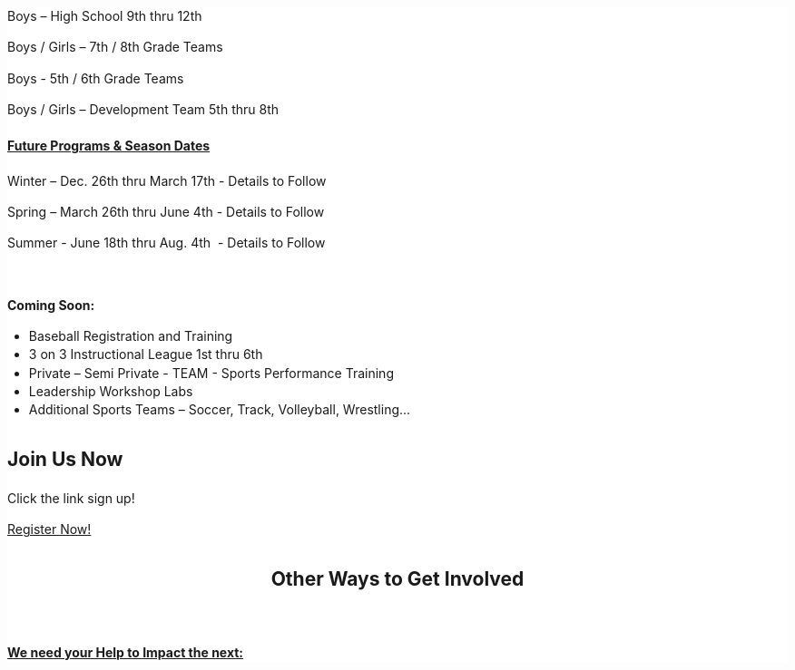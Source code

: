 <div id="collapseThree7" class="panel-collapse collapse" role="tabpanel" aria-labelledby="headingThree7" aria-expanded="false">
<div class="panel-body">
<p>Boys – High School 9th thru 12th</p>
<p>Boys / Girls – 7th / 8th Grade Teams</p>
<p>Boys - 5th / 6th Grade Teams</p>
<p>Boys / Girls – Development Team 5th thru 8th</p>
</div>
</div>
</div>

<div class="panel panel-custom">
<div class="panel-heading" role="tab" id="headingFour7">
<h4 class="panel-title"><a class="collapsed" data-toggle="collapse" href="#collapseFour7" data-parent="#accordion4" aria-expanded="false" aria-controls="collapseFour7"> Future Programs &amp; Season Dates <span class="panel-icon"></span> </a></h4>
</div>

<div id="collapseFour7" class="panel-collapse collapse" role="tabpanel" aria-labelledby="headingFour7" aria-expanded="false">
<div class="panel-body">
<p>Winter – Dec. 26th thru March 17th - Details to Follow</p>
<p>Spring – March 26th thru June 4th - Details to Follow</p>
<p>Summer - June 18th thru Aug. 4th&nbsp; - Details to Follow</p>
<p>&nbsp;</p>
<p><strong>Coming Soon:</strong></p>
<ul class="list-style list-disc">
<li>Baseball Registration and Training</li>
<li>3 on 3 Instructional League 1st thru 6th</li>
<li>Private – Semi Private - TEAM - Sports Performance Training</li>
<li>Leadership Workshop Labs</li>
<li>Additional Sports Teams – Soccer, Track, Volleyball, Wrestling...</li>
</ul>
</div>
</div>
</div>
</div>
</div>
<div class="callout dark no-margin"><div class="container">
<div class="callout-wrapper" id="accordion">
<div class="callout-left">
<h2 class="callout-title">Join Us Now</h2>
<p class="callout-desc">Click the link sign up!</p>
</div>

<div class="callout-right"><a id="cl1" data-toggle="collapse" data-parent="#accordion" href="#cpb1" aria-expanded="false" aria-controls="cpb1" class="collapsed btn btn-custom no-radius min-width">Register Now!</a></div>
</div>

<p></p>
<div id="cpb1" class="panel-collapse collapse" role="tabpanel" aria-labelledby="cl1">
<div class="panel-body"><iframe width="100%" height="1600px" src="https://my.athletesinaction.org/Public/Forms/pro-youth.aspx" seamless="seamless" frameborder="0"></iframe></div>
</div>
</div>
</div>
<div class="container"><section class="section" id="sponsors"><header class="section-header container text-center">
<h2 class="section-title first-color" data-title="Sponsors">Other Ways to Get Involved</h2>
</header></section>
</div>
<div class="container"><p><strong><span style="text-decoration: underline;">We need your Help to Impact the next:</span></strong></p>
<ul class="list-style list-disc">